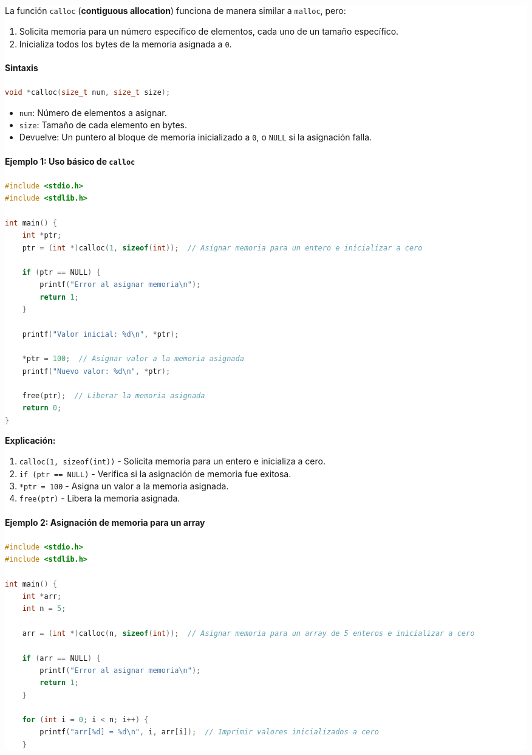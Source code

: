 La función `calloc` (**contiguous allocation**) funciona de manera similar a `malloc`, pero:  
1. Solicita memoria para un número específico de elementos, cada uno de un tamaño específico.  
2. Inicializa todos los bytes de la memoria asignada a `0`.  

#### Sintaxis

```c
void *calloc(size_t num, size_t size);
```

- `num`: Número de elementos a asignar.  
- `size`: Tamaño de cada elemento en bytes.  
- Devuelve: Un puntero al bloque de memoria inicializado a `0`, o `NULL` si la asignación falla.  

#### Ejemplo 1: Uso básico de `calloc`

```c
#include <stdio.h>
#include <stdlib.h>

int main() {
    int *ptr;
    ptr = (int *)calloc(1, sizeof(int));  // Asignar memoria para un entero e inicializar a cero

    if (ptr == NULL) {
        printf("Error al asignar memoria\n");
        return 1;
    }

    printf("Valor inicial: %d\n", *ptr);

    *ptr = 100;  // Asignar valor a la memoria asignada
    printf("Nuevo valor: %d\n", *ptr);

    free(ptr);  // Liberar la memoria asignada
    return 0;
}
```

**Explicación:**

1. `calloc(1, sizeof(int))` - Solicita memoria para un entero e inicializa a cero.
2. `if (ptr == NULL)` - Verifica si la asignación de memoria fue exitosa.
3. `*ptr = 100` - Asigna un valor a la memoria asignada.
4. `free(ptr)` - Libera la memoria asignada.

#### Ejemplo 2: Asignación de memoria para un array

```c
#include <stdio.h>
#include <stdlib.h>

int main() {
    int *arr;
    int n = 5;

    arr = (int *)calloc(n, sizeof(int));  // Asignar memoria para un array de 5 enteros e inicializar a cero

    if (arr == NULL) {
        printf("Error al asignar memoria\n");
        return 1;
    }

    for (int i = 0; i < n; i++) {
        printf("arr[%d] = %d\n", i, arr[i]);  // Imprimir valores inicializados a cero
    }
```
